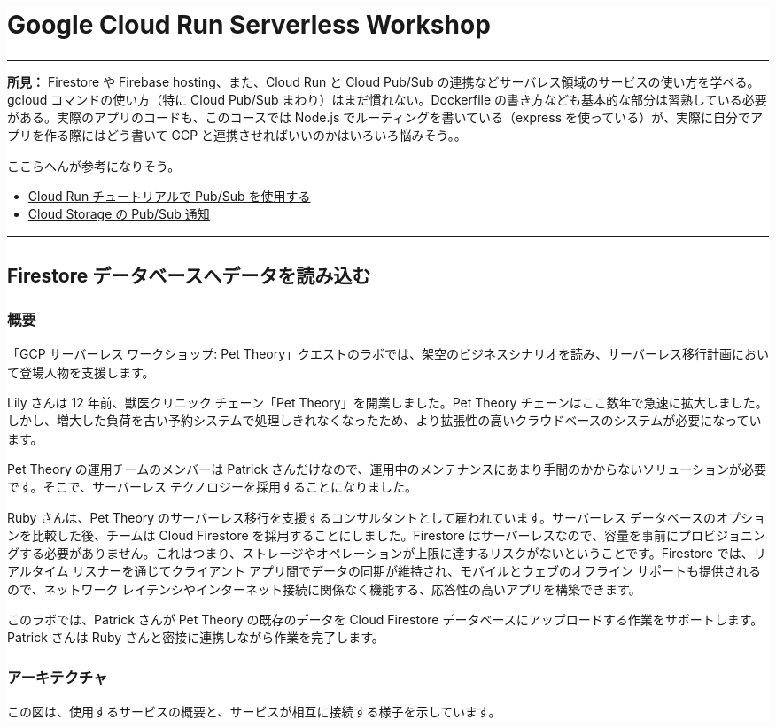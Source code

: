 # Google Cloud Run Serverless Workshop

---

**所見：** Firestore や Firebase hosting、また、Cloud Run と Cloud Pub/Sub の連携などサーバレス領域のサービスの使い方を学べる。gcloud コマンドの使い方（特に Cloud Pub/Sub まわり）はまだ慣れない。Dockerfile の書き方なども基本的な部分は習熟している必要がある。実際のアプリのコードも、このコースでは Node.js でルーティングを書いている（express を使っている）が、実際に自分でアプリを作る際にはどう書いて GCP と連携させればいいのかはいろいろ悩みそう。。

ここらへんが参考になりそう。

- [Cloud Run チュートリアルで Pub/Sub を使用する](https://cloud.google.com/run/docs/tutorials/pubsub?hl=ja)
- [Cloud Storage の Pub/Sub 通知](https://cloud.google.com/storage/docs/pubsub-notifications?hl=ja)

---

## Firestore データベースへデータを読み込む

### 概要

「GCP サーバーレス ワークショップ: Pet Theory」クエストのラボでは、架空のビジネスシナリオを読み、サーバーレス移行計画において登場人物を支援します。

Lily さんは 12 年前、獣医クリニック チェーン「Pet Theory」を開業しました。Pet Theory チェーンはここ数年で急速に拡大しました。しかし、増大した負荷を古い予約システムで処理しきれなくなったため、より拡張性の高いクラウドベースのシステムが必要になっています。

Pet Theory の運用チームのメンバーは Patrick さんだけなので、運用中のメンテナンスにあまり手間のかからないソリューションが必要です。そこで、サーバーレス テクノロジーを採用することになりました。

Ruby さんは、Pet Theory のサーバーレス移行を支援するコンサルタントとして雇われています。サーバーレス データベースのオプションを比較した後、チームは Cloud Firestore を採用することにしました。Firestore はサーバーレスなので、容量を事前にプロビジョニングする必要がありません。これはつまり、ストレージやオペレーションが上限に達するリスクがないということです。Firestore では、リアルタイム リスナーを通じてクライアント アプリ間でデータの同期が維持され、モバイルとウェブのオフライン サポートも提供されるので、ネットワーク レイテンシやインターネット接続に関係なく機能する、応答性の高いアプリを構築できます。

このラボでは、Patrick さんが Pet Theory の既存のデータを Cloud Firestore データベースにアップロードする作業をサポートします。Patrick さんは Ruby さんと密接に連携しながら作業を完了します。

### アーキテクチャ

この図は、使用するサービスの概要と、サービスが相互に接続する様子を示しています。
